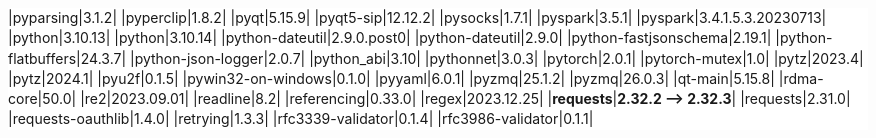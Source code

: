 |pyparsing|3.1.2|
|pyperclip|1.8.2|
|pyqt|5.15.9|
|pyqt5-sip|12.12.2|
|pysocks|1.7.1|
|pyspark|3.5.1|
|pyspark|3.4.1.5.3.20230713|
|python|3.10.13|
|python|3.10.14|
|python-dateutil|2.9.0.post0|
|python-dateutil|2.9.0|
|python-fastjsonschema|2.19.1|
|python-flatbuffers|24.3.7|
|python-json-logger|2.0.7|
|python_abi|3.10|
|pythonnet|3.0.3|
|pytorch|2.0.1|
|pytorch-mutex|1.0|
|pytz|2023.4|
|pytz|2024.1|
|pyu2f|0.1.5|
|pywin32-on-windows|0.1.0|
|pyyaml|6.0.1|
|pyzmq|25.1.2|
|pyzmq|26.0.3|
|qt-main|5.15.8|
|rdma-core|50.0|
|re2|2023.09.01|
|readline|8.2|
|referencing|0.33.0|
|regex|2023.12.25|
|**requests**|**2.32.2 --> 2.32.3**|
|requests|2.31.0|
|requests-oauthlib|1.4.0|
|retrying|1.3.3|
|rfc3339-validator|0.1.4|
|rfc3986-validator|0.1.1|